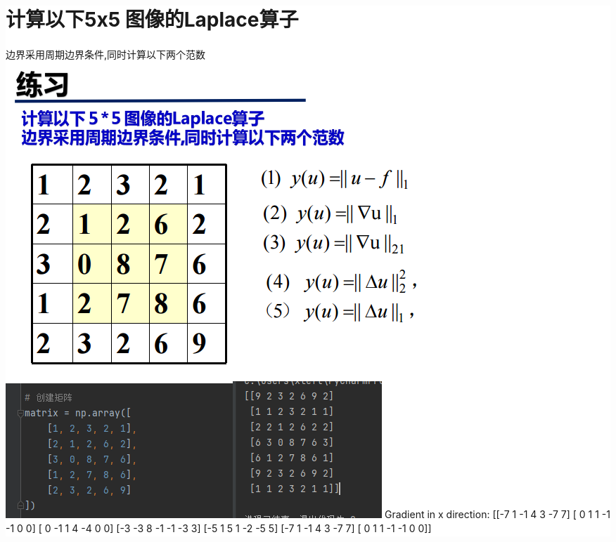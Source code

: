# 计算以下5x5 图像的Laplace算子
边界采用周期边界条件,同时计算以下两个范数
![](attachment/33c3d98e4873b64c4c46981771474232.png)
![](attachment/2236f4fce539ea5d5e782375f9fe6a10.png)![](attachment/824fc03ca60d6110fb3e9d016202e2c1.png)
Gradient in x direction:
[[-7  1 -1  4  3 -7  7]
 [ 0  1  1 -1 -1  0  0]
 [ 0 -1  1  4 -4  0  0]
 [-3 -3  8 -1 -1 -3  3]
 [-5  1  5  1 -2 -5  5]
 [-7  1 -1  4  3 -7  7]
 [ 0  1  1 -1 -1  0  0]]
